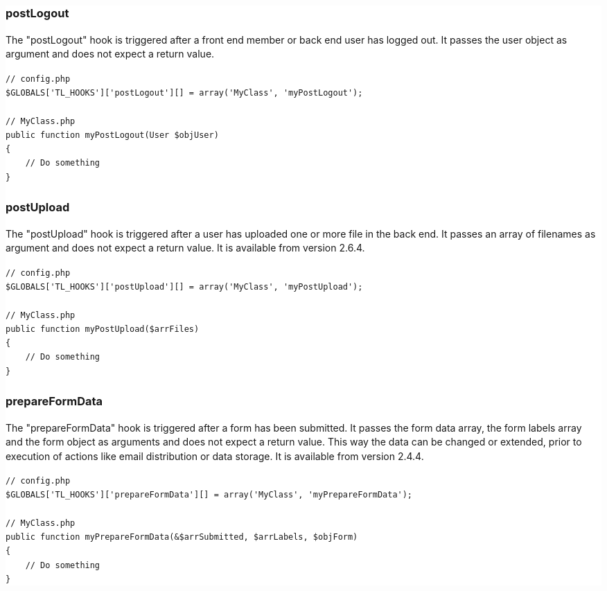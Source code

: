 
### postLogout

The "postLogout" hook is triggered after a front end member or back end user
has logged out. It passes the user object as argument and does not expect
a return value.

``` {.php}
// config.php
$GLOBALS['TL_HOOKS']['postLogout'][] = array('MyClass', 'myPostLogout');

// MyClass.php
public function myPostLogout(User $objUser)
{
    // Do something
}
```


### postUpload

The "postUpload" hook is triggered after a user has uploaded one or more file in
the back end. It passes an array of filenames as argument and does not expect a
return value. It is available from version 2.6.4.

``` {.php}
// config.php
$GLOBALS['TL_HOOKS']['postUpload'][] = array('MyClass', 'myPostUpload');

// MyClass.php
public function myPostUpload($arrFiles)
{
    // Do something
}
```

### prepareFormData

The "prepareFormData" hook is triggered after a form has been submitted. 
It passes the form data array, the form labels array and the form object as
arguments and does not expect a return value. This way the data can be 
changed or extended, prior to execution of actions like email distribution 
or data storage. It is available from version 2.4.4.

``` {.php}
// config.php
$GLOBALS['TL_HOOKS']['prepareFormData'][] = array('MyClass', 'myPrepareFormData');

// MyClass.php
public function myPrepareFormData(&$arrSubmitted, $arrLabels, $objForm)
{
    // Do something
}
```


[1]: 06-Data-Container-Arrays.md
[2]: http://en.wikipedia.org/wiki/List_of_ISO_639-1_codes
[3]: 01-Installation.md#the-contao-install-tool
[4]: http://tinymce.moxiecode.com
[5]: 07-Customizing-Contao.md#customizing-the-data-container-configuration
[6]: 06-Data-Container-Arrays.md#callbacks